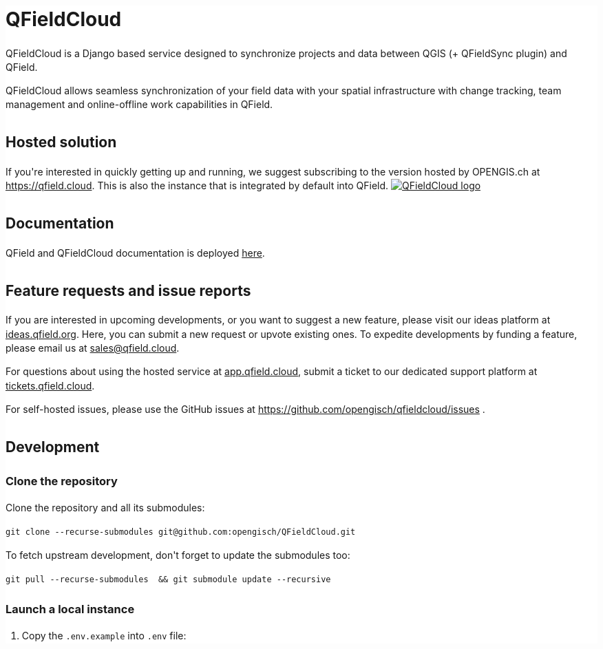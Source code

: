 # QFieldCloud

QFieldCloud is a Django based service designed to synchronize projects and data between QGIS (+ QFieldSync plugin) and QField.

QFieldCloud allows seamless synchronization of your field data with your spatial infrastructure with change tracking, team management and online-offline work capabilities in QField.


## Hosted solution

If you're interested in quickly getting up and running, we suggest subscribing to the version hosted by OPENGIS.ch at https://qfield.cloud. This is also the instance that is integrated by default into QField.
<a href="https://qfield.cloud"><img alt="QFieldCloud logo" src="https://qfield.cloud/img/logo_horizontal_embedded_font.svg" width="100%"/></a>


## Documentation

QField and QFieldCloud documentation is deployed [here](https://docs.qfield.org).


## Feature requests and issue reports

If you are interested in upcoming developments, or you want to suggest a new feature, please visit our ideas platform at [ideas.qfield.org](https://ideas.qfield.org).
Here, you can submit a new request or upvote existing ones.
To expedite developments by funding a feature, please email us at sales@qfield.cloud.

For questions about using the hosted service at [app.qfield.cloud](https://app.qfield.cloud), submit a ticket to our dedicated support platform at [tickets.qfield.cloud](https://tickets.qfield.cloud).

For self-hosted issues, please use the GitHub issues at https://github.com/opengisch/qfieldcloud/issues .


## Development


### Clone the repository

Clone the repository and all its submodules:

    git clone --recurse-submodules git@github.com:opengisch/QFieldCloud.git

To fetch upstream development, don't forget to update the submodules too:

    git pull --recurse-submodules  && git submodule update --recursive


### Launch a local instance

1. Copy the `.env.example` into `.env` file:
